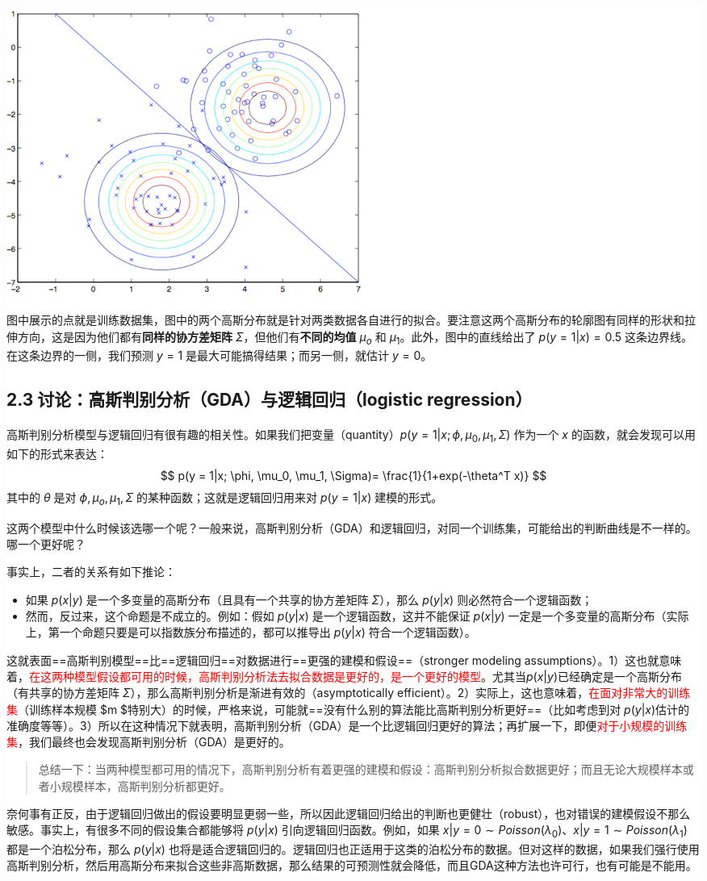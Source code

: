 ![](images/3-1.png)

图中展示的点就是训练数据集，图中的两个高斯分布就是针对两类数据各自进行的拟合。要注意这两个高斯分布的轮廓图有同样的形状和拉伸方向，这是因为他们都有**同样的协方差矩阵** $\Sigma$，但他们有**不同的均值** $\mu_o$ 和 $\mu_1$。此外，图中的直线给出了 $p(y=1|x) = 0.5$ 这条边界线。在这条边界的一侧，我们预测 $y=1$ 是最大可能搞得结果；而另一侧，就估计 $y=0$。

## 2.3 讨论：高斯判别分析（GDA）与逻辑回归（logistic regression）

​	高斯判别分析模型与逻辑回归有很有趣的相关性。如果我们把变量（quantity）$p (y = 1|x; \phi, \mu_0, \mu_1, \Sigma)$ 作为一个 $x$ 的函数，就会发现可以用如下的形式来表达：
$$
p(y = 1|x; \phi, \mu_0, \mu_1, \Sigma)= \frac{1}{1+exp(-\theta^T x)}
$$
其中的 $\theta$ 是对 $\phi, \mu_o, \mu_1, \Sigma$ 的某种函数；这就是逻辑回归用来对 $p(y=1|x)$ 建模的形式。

这两个模型中什么时候该选哪一个呢？一般来说，高斯判别分析（GDA）和逻辑回归，对同一个训练集，可能给出的判断曲线是不一样的。哪一个更好呢？

事实上，二者的关系有如下推论：

- 如果 $p(x|y)$ 是一个多变量的高斯分布（且具有一个共享的协方差矩阵 $\Sigma$），那么 $p(y|x)$ 则必然符合一个逻辑函数；
- 然而，反过来，这个命题是不成立的。例如：假如 $p(y|x)$ 是一个逻辑函数，这并不能保证 $p(x|y)$ 一定是一个多变量的高斯分布（实际上，第一个命题只要是可以指数族分布描述的，都可以推导出 $p(y|x)$ 符合一个逻辑函数）。

这就表面==高斯判别模型==比==逻辑回归==对数据进行==更强的建模和假设==（stronger modeling assumptions）。1）这也就意味着，<font color=red>在这两种模型假设都可用的时候，高斯判别分析法去拟合数据是更好的，是一个更好的模型</font>。尤其当$p(x|y)$已经确定是一个高斯分布（有共享的协方差矩阵 $\Sigma$），那么高斯判别分析是渐进有效的（asymptotically efficient）。2）实际上，这也意味着，<font color=red>在面对非常大的训练集</font>（训练样本规模 $m $特别大）的时候，严格来说，可能就==没有什么别的算法能比高斯判别分析更好==（比如考虑到对 $p(y|x)$估计的准确度等等）。3）所以在这种情况下就表明，高斯判别分析（GDA）是一个比逻辑回归更好的算法；再扩展一下，即便<font color=red>对于小规模的训练集</font>，我们最终也会发现高斯判别分析（GDA）是更好的。

> 总结一下：当两种模型都可用的情况下，高斯判别分析有着更强的建模和假设：高斯判别分析拟合数据更好；而且无论大规模样本或者小规模样本，高斯判别分析都更好。

奈何事有正反，由于逻辑回归做出的假设要明显更弱一些，所以因此逻辑回归给出的判断也更健壮（robust），也对错误的建模假设不那么敏感。事实上，有很多不同的假设集合都能够将 $p(y|x)$ 引向逻辑回归函数。例如，如果 $x|y = 0 \sim Poisson(\lambda_0)$、$x|y = 1 \sim Poisson(\lambda_1)$ 都是一个泊松分布，那么 $p(y|x)$ 也将是适合逻辑回归的。逻辑回归也正适用于这类的泊松分布的数据。但对这样的数据，如果我们强行使用高斯判别分析，然后用高斯分布来拟合这些非高斯数据，那么结果的可预测性就会降低，而且GDA这种方法也许可行，也有可能是不能用。
